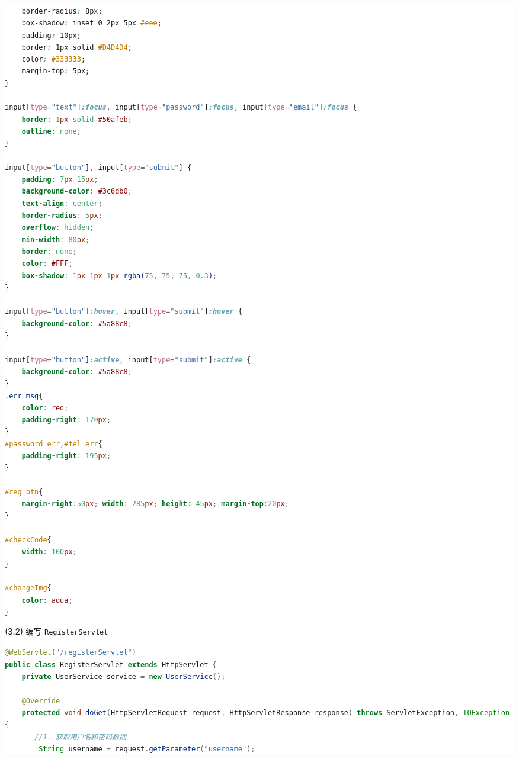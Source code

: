 ```css
    border-radius: 8px;
    box-shadow: inset 0 2px 5px #eee;
    padding: 10px;
    border: 1px solid #D4D4D4;
    color: #333333;
    margin-top: 5px;
}

input[type="text"]:focus, input[type="password"]:focus, input[type="email"]:focus {
    border: 1px solid #50afeb;
    outline: none;
}

input[type="button"], input[type="submit"] {
    padding: 7px 15px;
    background-color: #3c6db0;
    text-align: center;
    border-radius: 5px;
    overflow: hidden;
    min-width: 80px;
    border: none;
    color: #FFF;
    box-shadow: 1px 1px 1px rgba(75, 75, 75, 0.3);
}

input[type="button"]:hover, input[type="submit"]:hover {
    background-color: #5a88c8;
}

input[type="button"]:active, input[type="submit"]:active {
    background-color: #5a88c8;
}
.err_msg{
    color: red;
    padding-right: 170px;
}
#password_err,#tel_err{
    padding-right: 195px;
}

#reg_btn{
    margin-right:50px; width: 285px; height: 45px; margin-top:20px;
}

#checkCode{
    width: 100px;
}

#changeImg{
    color: aqua;
}
```
(3.2) 编写 `RegisterServlet`
```java
@WebServlet("/registerServlet")
public class RegisterServlet extends HttpServlet {
    private UserService service = new UserService();

    @Override
    protected void doGet(HttpServletRequest request, HttpServletResponse response) throws ServletException, IOException {
       //1. 获取用户名和密码数据
        String username = request.getParameter("username");
```